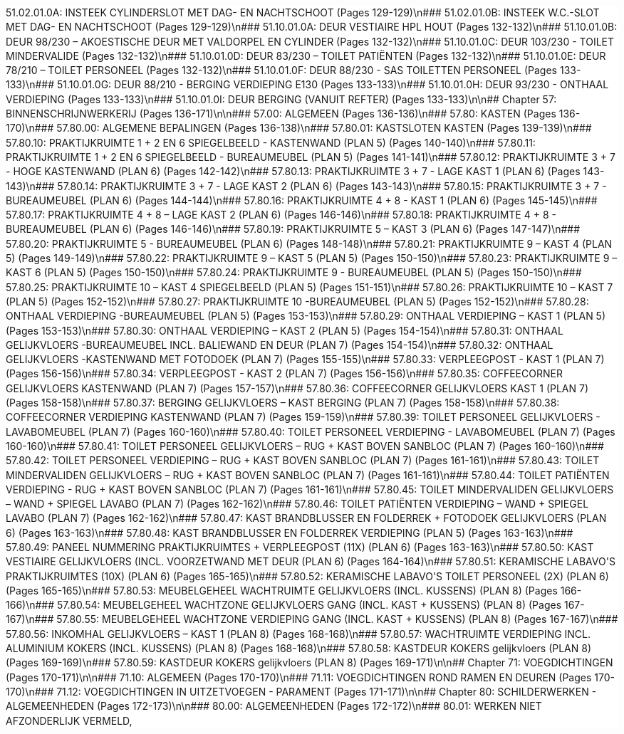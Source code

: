 51.02.01.0A: INSTEEK CYLINDERSLOT MET DAG- EN NACHTSCHOOT (Pages 129-129)\n### 51.02.01.0B: INSTEEK W.C.-SLOT MET DAG- EN NACHTSCHOOT (Pages 129-129)\n### 51.10.01.0A: DEUR VESTIAIRE HPL HOUT (Pages 132-132)\n### 51.10.01.0B: DEUR 98/230 – AKOESTISCHE DEUR MET VALDORPEL EN CYLINDER (Pages 132-132)\n### 51.10.01.0C: DEUR 103/230 - TOILET MINDERVALIDE (Pages 132-132)\n### 51.10.01.0D: DEUR 83/230 – TOILET PATIËNTEN (Pages 132-132)\n### 51.10.01.0E: DEUR 78/210 – TOILET PERSONEEL (Pages 132-132)\n### 51.10.01.0F: DEUR 88/230 - SAS TOILETTEN PERSONEEL (Pages 133-133)\n### 51.10.01.0G: DEUR 88/210 - BERGING VERDIEPING E130 (Pages 133-133)\n### 51.10.01.0H: DEUR 93/230 - ONTHAAL VERDIEPING (Pages 133-133)\n### 51.10.01.0I: DEUR BERGING (VANUIT REFTER) (Pages 133-133)\n\n## Chapter 57: BINNENSCHRIJNWERKERIJ (Pages 136-171)\n\n### 57.00: ALGEMEEN (Pages 136-136)\n### 57.80: KASTEN (Pages 136-170)\n### 57.80.00: ALGEMENE BEPALINGEN (Pages 136-138)\n### 57.80.01: KASTSLOTEN KASTEN (Pages 139-139)\n### 57.80.10: PRAKTIJKRUIMTE 1 + 2 EN 6 SPIEGELBEELD - KASTENWAND (PLAN 5) (Pages 140-140)\n### 57.80.11: PRAKTIJKRUIMTE 1 + 2 EN 6 SPIEGELBEELD - BUREAUMEUBEL (PLAN 5) (Pages 141-141)\n### 57.80.12: PRAKTIJKRUIMTE 3 + 7 - HOGE KASTENWAND (PLAN 6) (Pages 142-142)\n### 57.80.13: PRAKTIJKRUIMTE 3 + 7 - LAGE KAST 1 (PLAN 6) (Pages 143-143)\n### 57.80.14: PRAKTIJKRUIMTE 3 + 7 - LAGE KAST 2 (PLAN 6) (Pages 143-143)\n### 57.80.15: PRAKTIJKRUIMTE 3 + 7 - BUREAUMEUBEL (PLAN 6) (Pages 144-144)\n### 57.80.16: PRAKTIJKRUIMTE 4 + 8 - KAST 1 (PLAN 6) (Pages 145-145)\n### 57.80.17: PRAKTIJKRUIMTE 4 + 8 – LAGE KAST 2 (PLAN 6) (Pages 146-146)\n### 57.80.18: PRAKTIJKRUIMTE 4 + 8 - BUREAUMEUBEL (PLAN 6) (Pages 146-146)\n### 57.80.19: PRAKTIJKRUIMTE 5 – KAST 3 (PLAN 6) (Pages 147-147)\n### 57.80.20: PRAKTIJKRUIMTE 5 - BUREAUMEUBEL (PLAN 6) (Pages 148-148)\n### 57.80.21: PRAKTIJKRUIMTE 9 – KAST 4 (PLAN 5) (Pages 149-149)\n### 57.80.22: PRAKTIJKRUIMTE 9 – KAST 5 (PLAN 5) (Pages 150-150)\n### 57.80.23: PRAKTIJKRUIMTE 9 – KAST 6 (PLAN 5) (Pages 150-150)\n### 57.80.24: PRAKTIJKRUIMTE 9 - BUREAUMEUBEL (PLAN 5) (Pages 150-150)\n### 57.80.25: PRAKTIJKRUIMTE 10 – KAST 4 SPIEGELBEELD (PLAN 5) (Pages 151-151)\n### 57.80.26: PRAKTIJKRUIMTE 10 – KAST 7 (PLAN 5) (Pages 152-152)\n### 57.80.27: PRAKTIJKRUIMTE 10 -BUREAUMEUBEL (PLAN 5) (Pages 152-152)\n### 57.80.28: ONTHAAL VERDIEPING -BUREAUMEUBEL (PLAN 5) (Pages 153-153)\n### 57.80.29: ONTHAAL VERDIEPING – KAST 1 (PLAN 5) (Pages 153-153)\n### 57.80.30: ONTHAAL VERDIEPING – KAST 2 (PLAN 5) (Pages 154-154)\n### 57.80.31: ONTHAAL GELIJKVLOERS -BUREAUMEUBEL INCL. BALIEWAND EN DEUR (PLAN 7) (Pages 154-154)\n### 57.80.32: ONTHAAL GELIJKVLOERS -KASTENWAND MET FOTODOEK (PLAN 7) (Pages 155-155)\n### 57.80.33: VERPLEEGPOST - KAST 1 (PLAN 7) (Pages 156-156)\n### 57.80.34: VERPLEEGPOST - KAST 2 (PLAN 7) (Pages 156-156)\n### 57.80.35: COFFEECORNER GELIJKVLOERS KASTENWAND (PLAN 7) (Pages 157-157)\n### 57.80.36: COFFEECORNER GELIJKVLOERS KAST 1 (PLAN 7) (Pages 158-158)\n### 57.80.37: BERGING GELIJKVLOERS – KAST BERGING (PLAN 7) (Pages 158-158)\n### 57.80.38: COFFEECORNER VERDIEPING KASTENWAND (PLAN 7) (Pages 159-159)\n### 57.80.39: TOILET PERSONEEL GELIJKVLOERS - LAVABOMEUBEL (PLAN 7) (Pages 160-160)\n### 57.80.40: TOILET PERSONEEL VERDIEPING - LAVABOMEUBEL (PLAN 7) (Pages 160-160)\n### 57.80.41: TOILET PERSONEEL GELIJKVLOERS – RUG + KAST BOVEN SANBLOC (PLAN 7) (Pages 160-160)\n### 57.80.42: TOILET PERSONEEL VERDIEPING – RUG + KAST BOVEN SANBLOC (PLAN 7) (Pages 161-161)\n### 57.80.43: TOILET MINDERVALIDEN GELIJKVLOERS – RUG + KAST BOVEN SANBLOC (PLAN 7) (Pages 161-161)\n### 57.80.44: TOILET
PATIËNTEN VERDIEPING - RUG + KAST BOVEN SANBLOC (PLAN 7) (Pages 161-161)\n### 57.80.45: TOILET MINDERVALIDEN GELIJKVLOERS – WAND + SPIEGEL LAVABO (PLAN 7) (Pages 162-162)\n### 57.80.46: TOILET PATIËNTEN VERDIEPING – WAND + SPIEGEL LAVABO (PLAN 7) (Pages 162-162)\n### 57.80.47: KAST BRANDBLUSSER EN FOLDERREK + FOTODOEK GELIJKVLOERS (PLAN 6) (Pages 163-163)\n### 57.80.48: KAST BRANDBLUSSER EN FOLDERREK VERDIEPING (PLAN 5) (Pages 163-163)\n### 57.80.49: PANEEL NUMMERING PRAKTIJKRUIMTES + VERPLEEGPOST (11X) (PLAN 6) (Pages 163-163)\n### 57.80.50: KAST VESTIAIRE GELIJKVLOERS (INCL. VOORZETWAND MET DEUR (PLAN 6) (Pages 164-164)\n### 57.80.51: KERAMISCHE LABAVO'S PRAKTIJKRUIMTES (10X) (PLAN 6) (Pages 165-165)\n### 57.80.52: KERAMISCHE LABAVO'S TOILET PERSONEEL (2X) (PLAN 6) (Pages 165-165)\n### 57.80.53: MEUBELGEHEEL WACHTRUIMTE GELIJKVLOERS (INCL. KUSSENS) (PLAN 8) (Pages 166-166)\n### 57.80.54: MEUBELGEHEEL WACHTZONE GELIJKVLOERS GANG (INCL. KAST + KUSSENS) (PLAN 8) (Pages 167-167)\n### 57.80.55: MEUBELGEHEEL WACHTZONE VERDIEPING GANG (INCL. KAST + KUSSENS) (PLAN 8) (Pages 167-167)\n### 57.80.56: INKOMHAL GELIJKVLOERS – KAST 1 (PLAN 8) (Pages 168-168)\n### 57.80.57: WACHTRUIMTE VERDIEPING INCL. ALUMINIUM KOKERS (INCL. KUSSENS) (PLAN 8) (Pages 168-168)\n### 57.80.58: KASTDEUR KOKERS gelijkvloers (PLAN 8) (Pages 169-169)\n### 57.80.59: KASTDEUR KOKERS gelijkvloers (PLAN 8) (Pages 169-171)\n\n## Chapter 71: VOEGDICHTINGEN (Pages 170-171)\n\n### 71.10: ALGEMEEN (Pages 170-170)\n### 71.11: VOEGDICHTINGEN ROND RAMEN EN DEUREN (Pages 170-170)\n### 71.12: VOEGDICHTINGEN IN UITZETVOEGEN - PARAMENT (Pages 171-171)\n\n## Chapter 80: SCHILDERWERKEN - ALGEMEENHEDEN (Pages 172-173)\n\n### 80.00: ALGEMEENHEDEN (Pages 172-172)\n### 80.01: WERKEN NIET AFZONDERLIJK VERMELD, 